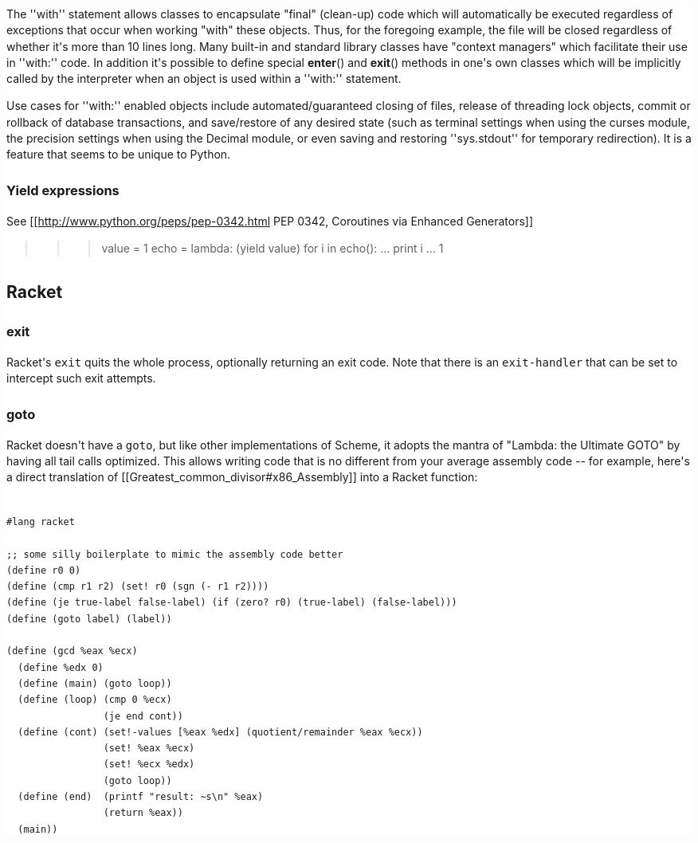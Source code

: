 
The ''with'' statement allows classes to encapsulate "final" (clean-up) code which will automatically be executed regardless of exceptions that occur when working "with" these objects.  Thus, for the foregoing example, the file will be closed regardless of whether it's more than 10 lines long.  Many built-in and standard library classes have "context managers" which facilitate their use in ''with:'' code.  In addition it's possible to define special __enter__() and __exit__() methods in one's own classes which will be implicitly called by the interpreter when an object is used within a ''with:'' statement.

Use cases for ''with:'' enabled objects include automated/guaranteed closing of files, release of threading lock objects, commit or rollback of database transactions, and save/restore of any desired state (such as terminal settings when using the curses module, the precision settings when using the Decimal module, or even saving and restoring ''sys.stdout'' for temporary redirection).  It is a feature that seems to be unique to Python.


### Yield expressions

See [[http://www.python.org/peps/pep-0342.html PEP 0342, Coroutines via Enhanced Generators]]
 >>> value = 1
 >>> echo = lambda: (yield value)
 >>> for i in echo():
 ...   print i
 ...
 1



## Racket



###  exit

Racket's <tt>exit</tt> quits the whole process, optionally returning an exit code.  Note that there is an <tt>exit-handler</tt> that can be set to intercept such exit attempts.


###  goto

Racket doesn't have a <tt>goto</tt>, but like other implementations of Scheme, it adopts the mantra of "Lambda: the Ultimate GOTO" by having all tail calls optimized.  This allows writing code that is no different from your average assembly code -- for example, here's a direct translation of [[Greatest_common_divisor#x86_Assembly]] into a Racket function:


```racket

#lang racket

;; some silly boilerplate to mimic the assembly code better
(define r0 0)
(define (cmp r1 r2) (set! r0 (sgn (- r1 r2))))
(define (je true-label false-label) (if (zero? r0) (true-label) (false-label)))
(define (goto label) (label))

(define (gcd %eax %ecx)
  (define %edx 0)
  (define (main) (goto loop))
  (define (loop) (cmp 0 %ecx)
                 (je end cont))
  (define (cont) (set!-values [%eax %edx] (quotient/remainder %eax %ecx))
                 (set! %eax %ecx)
                 (set! %ecx %edx)
                 (goto loop))
  (define (end)  (printf "result: ~s\n" %eax)
                 (return %eax))
  (main))
```